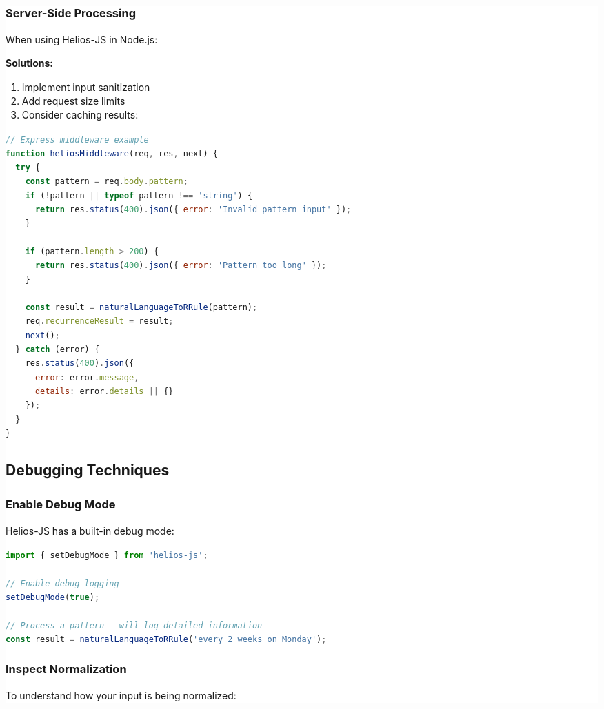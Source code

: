 ### Server-Side Processing

When using Helios-JS in Node.js:

**Solutions:**
1. Implement input sanitization
2. Add request size limits
3. Consider caching results:

```javascript
// Express middleware example
function heliosMiddleware(req, res, next) {
  try {
    const pattern = req.body.pattern;
    if (!pattern || typeof pattern !== 'string') {
      return res.status(400).json({ error: 'Invalid pattern input' });
    }
    
    if (pattern.length > 200) {
      return res.status(400).json({ error: 'Pattern too long' });
    }
    
    const result = naturalLanguageToRRule(pattern);
    req.recurrenceResult = result;
    next();
  } catch (error) {
    res.status(400).json({ 
      error: error.message,
      details: error.details || {}
    });
  }
}
```

## Debugging Techniques

### Enable Debug Mode

Helios-JS has a built-in debug mode:

```javascript
import { setDebugMode } from 'helios-js';

// Enable debug logging
setDebugMode(true);

// Process a pattern - will log detailed information
const result = naturalLanguageToRRule('every 2 weeks on Monday');
```

### Inspect Normalization

To understand how your input is being normalized:
